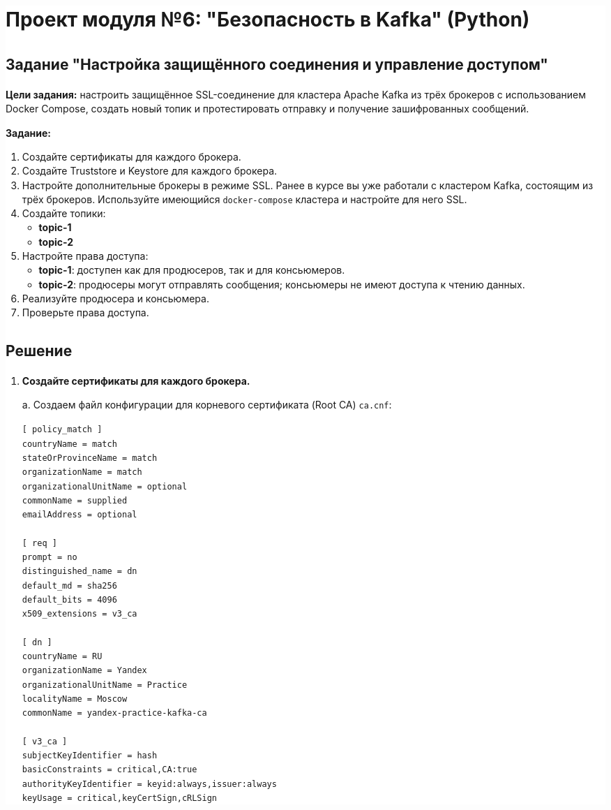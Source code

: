 # Проект модуля №6: "Безопасность в Kafka" (Python)

## Задание "Настройка защищённого соединения и управление доступом"

**Цели задания:** настроить защищённое SSL-соединение для кластера Apache 
Kafka из трёх брокеров с использованием Docker Compose, создать новый топик 
и протестировать отправку и получение зашифрованных сообщений.

**Задание:**
1. Создайте сертификаты для каждого брокера. 
2. Создайте Truststore и Keystore для каждого брокера.
3. Настройте дополнительные брокеры в режиме SSL. Ранее в курсе вы уже 
   работали с кластером Kafka, состоящим из трёх брокеров. Используйте
   имеющийся `docker-compose` кластера и настройте для него SSL. 
4. Создайте топики:
   * **topic-1**
   * **topic-2**
5. Настройте права доступа:
   * **topic-1**: доступен как для продюсеров, так и для консьюмеров.
   * **topic-2**: продюсеры могут отправлять сообщения; консьюмеры не имеют 
     доступа к чтению данных.
6. Реализуйте продюсера и консьюмера.
7. Проверьте права доступа.

## Решение

1. **Создайте сертификаты для каждого брокера.**

   a. Создаем файл конфигурации для корневого сертификата (Root CA) `ca.cnf`:
   
   ```
   [ policy_match ]
   countryName = match
   stateOrProvinceName = match
   organizationName = match
   organizationalUnitName = optional
   commonName = supplied
   emailAddress = optional
   
   [ req ]
   prompt = no
   distinguished_name = dn
   default_md = sha256
   default_bits = 4096
   x509_extensions = v3_ca
   
   [ dn ]
   countryName = RU
   organizationName = Yandex
   organizationalUnitName = Practice
   localityName = Moscow
   commonName = yandex-practice-kafka-ca
   
   [ v3_ca ]
   subjectKeyIdentifier = hash
   basicConstraints = critical,CA:true
   authorityKeyIdentifier = keyid:always,issuer:always
   keyUsage = critical,keyCertSign,cRLSign
   ```
   